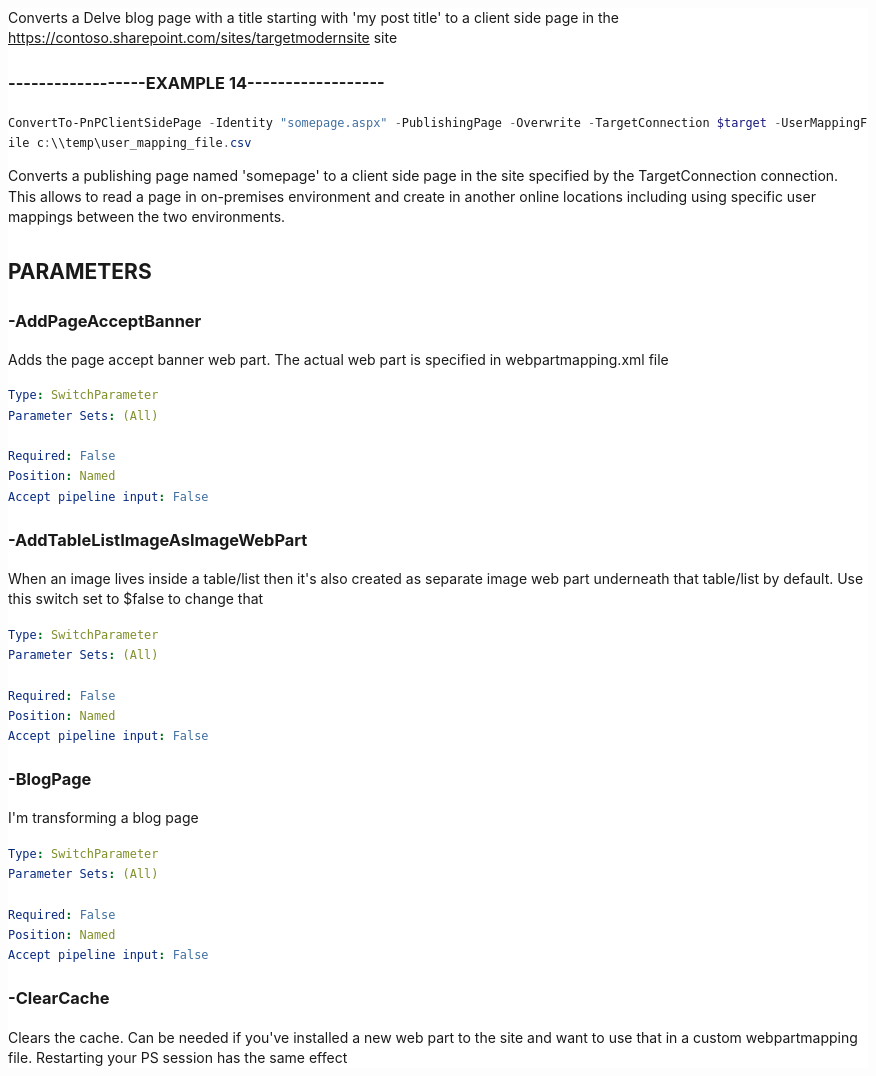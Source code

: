 Converts a Delve blog page with a title starting with 'my post title' to a client side page in the https://contoso.sharepoint.com/sites/targetmodernsite site

### ------------------EXAMPLE 14------------------
```powershell
ConvertTo-PnPClientSidePage -Identity "somepage.aspx" -PublishingPage -Overwrite -TargetConnection $target -UserMappingFile c:\\temp\user_mapping_file.csv
```

Converts a publishing page named 'somepage' to a client side page in the site specified by the TargetConnection connection. This allows to read a page in on-premises environment and create in another online locations including using specific user mappings between the two environments.

## PARAMETERS

### -AddPageAcceptBanner
Adds the page accept banner web part. The actual web part is specified in webpartmapping.xml file

```yaml
Type: SwitchParameter
Parameter Sets: (All)

Required: False
Position: Named
Accept pipeline input: False
```

### -AddTableListImageAsImageWebPart
When an image lives inside a table/list then it's also created as separate image web part underneath that table/list by default. Use this switch set to $false to change that

```yaml
Type: SwitchParameter
Parameter Sets: (All)

Required: False
Position: Named
Accept pipeline input: False
```

### -BlogPage
I'm transforming a blog page

```yaml
Type: SwitchParameter
Parameter Sets: (All)

Required: False
Position: Named
Accept pipeline input: False
```

### -ClearCache
Clears the cache. Can be needed if you've installed a new web part to the site and want to use that in a custom webpartmapping file. Restarting your PS session has the same effect
